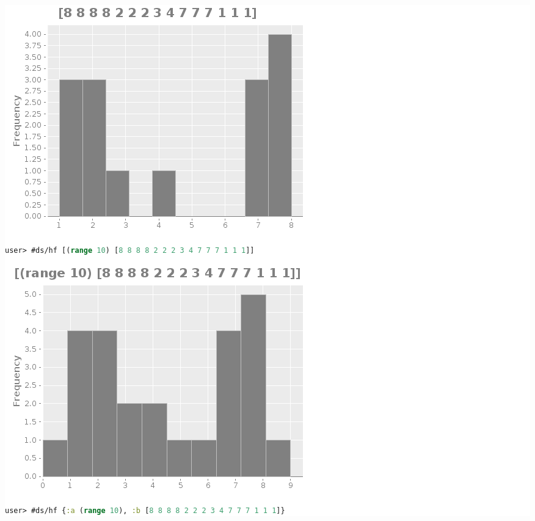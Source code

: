 ![""](doc/histogram_f_ns.png)

``` clojure
user> #ds/hf [(range 10) [8 8 8 8 2 2 2 3 4 7 7 7 1 1 1]]
```
![""](doc/histogram_f_s_ns.png)

``` clojure
user> #ds/hf {:a (range 10), :b [8 8 8 8 2 2 2 3 4 7 7 7 1 1 1]}
```